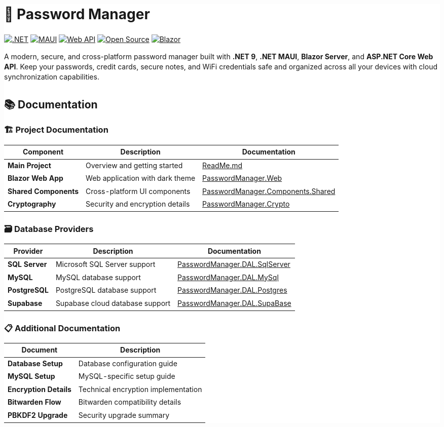 # 🔐 Password Manager

[![.NET](https://img.shields.io/badge/.NET-9.0-512BD4?style=for-the-badge&logo=dotnet)](https://dotnet.microsoft.com/)
[![MAUI](https://img.shields.io/badge/MAUI-Cross--Platform-512BD4?style=for-the-badge&logo=dotnet)](https://dotnet.microsoft.com/apps/maui)
[![Web API](https://img.shields.io/badge/Web%20API-ASP.NET%20Core-512BD4?style=for-the-badge&logo=dotnet)](https://docs.microsoft.com/aspnet/core/web-api/)
[![Open Source](https://img.shields.io/badge/Open%20Source-MIT-green?style=for-the-badge)](LICENSE)
[![Blazor](https://img.shields.io/badge/Blazor-Web%20UI-512BD4?style=for-the-badge&logo=blazor)](https://blazor.net/)

A modern, secure, and cross-platform password manager built with **.NET 9**, **.NET MAUI**, **Blazor Server**, and **ASP.NET Core Web API**. Keep your passwords, credit cards, secure notes, and WiFi credentials safe and organized across all your devices with cloud synchronization capabilities.

## 📚 Documentation

### 🏗️ Project Documentation
| Component | Description | Documentation |
|-----------|-------------|---------------|
| **Main Project** | Overview and getting started | [ReadMe.md](ReadMe.md) |
| **Blazor Web App** | Web application with dark theme | [PasswordManager.Web](PasswordManager.Web/README.md) |
| **Shared Components** | Cross-platform UI components | [PasswordManager.Components.Shared](PasswordManager.Components.Shared/README.md) |
| **Cryptography** | Security and encryption details | [PasswordManager.Crypto](PasswordManager.Crypto/README.md) |

### 🗃️ Database Providers
| Provider | Description | Documentation |
|----------|-------------|---------------|
| **SQL Server** | Microsoft SQL Server support | [PasswordManager.DAL.SqlServer](PasswordManager.DAL.SqlServer/README.md) |
| **MySQL** | MySQL database support | [PasswordManager.DAL.MySql](PasswordManager.DAL.MySql/README.md) |
| **PostgreSQL** | PostgreSQL database support | [PasswordManager.DAL.Postgres](PasswordManager.DAL.Postgres/README.md) |
| **Supabase** | Supabase cloud database support | [PasswordManager.DAL.SupaBase](PasswordManager.DAL.SupaBase/README.md) |

### 📋 Additional Documentation
| Document | Description |
|----------|-------------|
| **Database Setup** | Database configuration guide | [ReadMe.DatabaseProviders.md](ReadMe.DatabaseProviders.md) |
| **MySQL Setup** | MySQL-specific setup guide | [MYSQL_SETUP_GUIDE.md](MYSQL_SETUP_GUIDE.md) |
| **Encryption Details** | Technical encryption implementation | [ENCRYPTION_IMPLEMENTATION.md](ENCRYPTION_IMPLEMENTATION.md) |
| **Bitwarden Flow** | Bitwarden compatibility details | [BITWARDEN_FLOW_IMPLEMENTATION.md](BITWARDEN_FLOW_IMPLEMENTATION.md) |
| **PBKDF2 Upgrade** | Security upgrade summary | [OWASP_PBKDF2_UPGRADE_SUMMARY.md](OWASP_PBKDF2_UPGRADE_SUMMARY.md) |
